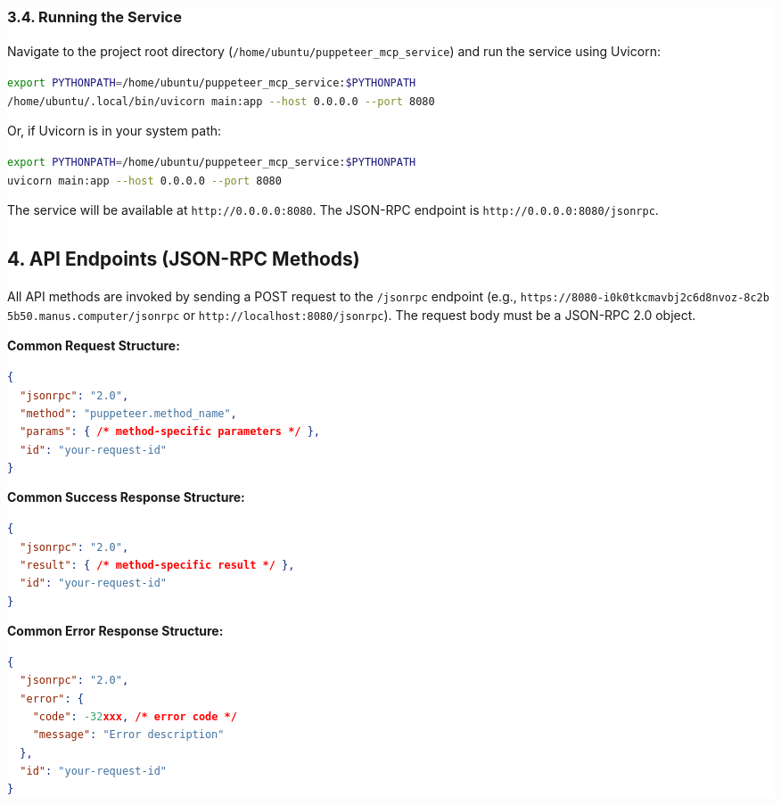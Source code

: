 ### 3.4. Running the Service

Navigate to the project root directory (`/home/ubuntu/puppeteer_mcp_service`) and run the service using Uvicorn:

```bash
export PYTHONPATH=/home/ubuntu/puppeteer_mcp_service:$PYTHONPATH
/home/ubuntu/.local/bin/uvicorn main:app --host 0.0.0.0 --port 8080
```

Or, if Uvicorn is in your system path:

```bash
export PYTHONPATH=/home/ubuntu/puppeteer_mcp_service:$PYTHONPATH
uvicorn main:app --host 0.0.0.0 --port 8080
```

The service will be available at `http://0.0.0.0:8080`. The JSON-RPC endpoint is `http://0.0.0.0:8080/jsonrpc`.

## 4. API Endpoints (JSON-RPC Methods)

All API methods are invoked by sending a POST request to the `/jsonrpc` endpoint (e.g., `https://8080-i0k0tkcmavbj2c6d8nvoz-8c2b5b50.manus.computer/jsonrpc` or `http://localhost:8080/jsonrpc`). The request body must be a JSON-RPC 2.0 object.

**Common Request Structure:**
```json
{
  "jsonrpc": "2.0",
  "method": "puppeteer.method_name",
  "params": { /* method-specific parameters */ },
  "id": "your-request-id"
}
```

**Common Success Response Structure:**
```json
{
  "jsonrpc": "2.0",
  "result": { /* method-specific result */ },
  "id": "your-request-id"
}
```

**Common Error Response Structure:**
```json
{
  "jsonrpc": "2.0",
  "error": {
    "code": -32xxx, /* error code */
    "message": "Error description"
  },
  "id": "your-request-id"
}
```
